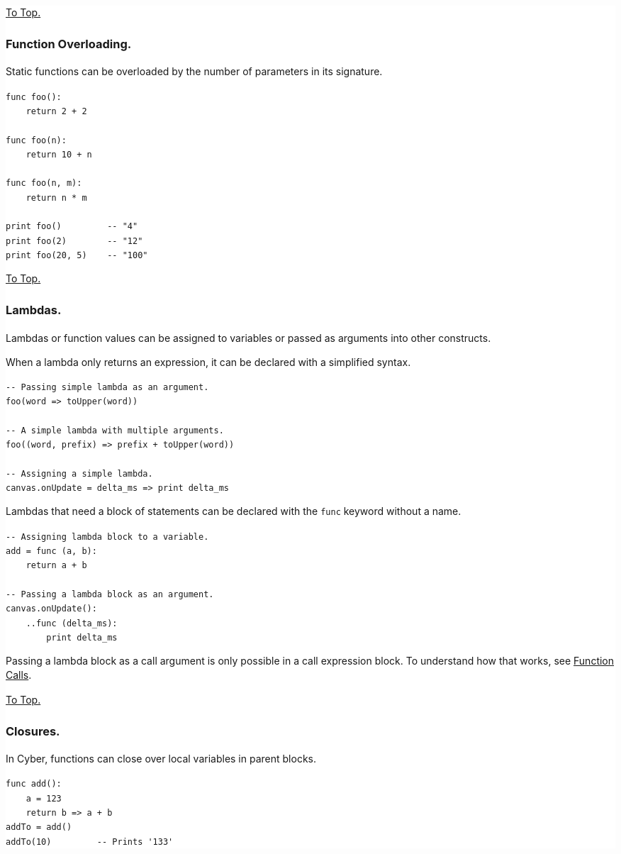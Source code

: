 [To Top.](#table-of-contents)

### Function Overloading.
Static functions can be overloaded by the number of parameters in its signature.
```text
func foo():
    return 2 + 2

func foo(n):
    return 10 + n

func foo(n, m):
    return n * m

print foo()         -- "4"
print foo(2)        -- "12"
print foo(20, 5)    -- "100"
```

[To Top.](#table-of-contents)

### Lambdas.
Lambdas or function values can be assigned to variables or passed as arguments into other constructs.

When a lambda only returns an expression, it can be declared with a simplified syntax.
```text
-- Passing simple lambda as an argument.
foo(word => toUpper(word))

-- A simple lambda with multiple arguments.
foo((word, prefix) => prefix + toUpper(word))

-- Assigning a simple lambda.
canvas.onUpdate = delta_ms => print delta_ms
```

Lambdas that need a block of statements can be declared with the `func` keyword without a name.
```text
-- Assigning lambda block to a variable.
add = func (a, b):
    return a + b

-- Passing a lambda block as an argument.
canvas.onUpdate():
    ..func (delta_ms):
        print delta_ms
```
Passing a lambda block as a call argument is only possible in a call expression block. To understand how that works, see [Function Calls](#function-calls).

[To Top.](#table-of-contents)

### Closures.
In Cyber, functions can close over local variables in parent blocks.
```text
func add():
    a = 123
    return b => a + b
addTo = add()
addTo(10)         -- Prints '133'
```
